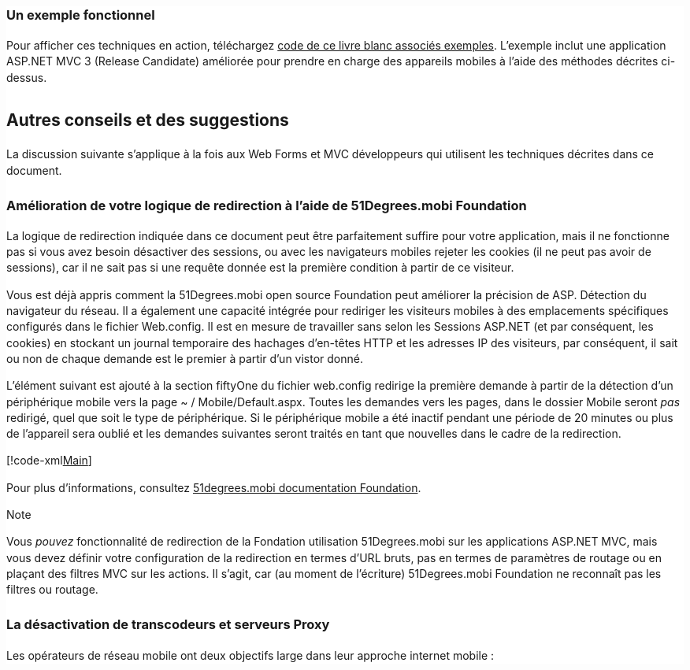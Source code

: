 ### <a name="a-working-example"></a>Un exemple fonctionnel

Pour afficher ces techniques en action, téléchargez [code de ce livre blanc associés exemples](https://docs.microsoft.com/aspnet/mobile/overview). L’exemple inclut une application ASP.NET MVC 3 (Release Candidate) améliorée pour prendre en charge des appareils mobiles à l’aide des méthodes décrites ci-dessus.

## <a name="further-guidance-and-suggestions"></a>Autres conseils et des suggestions

La discussion suivante s’applique à la fois aux Web Forms et MVC développeurs qui utilisent les techniques décrites dans ce document.

### <a name="enhancing-your-redirection-logic-using-51degreesmobi-foundation"></a>Amélioration de votre logique de redirection à l’aide de 51Degrees.mobi Foundation

La logique de redirection indiquée dans ce document peut être parfaitement suffire pour votre application, mais il ne fonctionne pas si vous avez besoin désactiver des sessions, ou avec les navigateurs mobiles rejeter les cookies (il ne peut pas avoir de sessions), car il ne sait pas si une requête donnée est la première condition à partir de ce visiteur.

Vous est déjà appris comment la 51Degrees.mobi open source Foundation peut améliorer la précision de ASP. Détection du navigateur du réseau. Il a également une capacité intégrée pour rediriger les visiteurs mobiles à des emplacements spécifiques configurés dans le fichier Web.config. Il est en mesure de travailler sans selon les Sessions ASP.NET (et par conséquent, les cookies) en stockant un journal temporaire des hachages d’en-têtes HTTP et les adresses IP des visiteurs, par conséquent, il sait ou non de chaque demande est le premier à partir d’un vistor donné.

L’élément suivant est ajouté à la section fiftyOne du fichier web.config redirige la première demande à partir de la détection d’un périphérique mobile vers la page ~ / Mobile/Default.aspx. Toutes les demandes vers les pages, dans le dossier Mobile seront *pas* redirigé, quel que soit le type de périphérique. Si le périphérique mobile a été inactif pendant une période de 20 minutes ou plus de l’appareil sera oublié et les demandes suivantes seront traités en tant que nouvelles dans le cadre de la redirection.

[!code-xml[Main](add-mobile-pages-to-your-aspnet-web-forms-mvc-application/samples/sample15.xml)]

Pour plus d’informations, consultez [51degrees.mobi documentation Foundation](https://github.com/51Degrees/dotNET-Device-Detection).

> [!NOTE]
> Vous *pouvez* fonctionnalité de redirection de la Fondation utilisation 51Degrees.mobi sur les applications ASP.NET MVC, mais vous devez définir votre configuration de la redirection en termes d’URL bruts, pas en termes de paramètres de routage ou en plaçant des filtres MVC sur les actions. Il s’agit, car (au moment de l’écriture) 51Degrees.mobi Foundation ne reconnaît pas les filtres ou routage.


### <a name="disabling-transcoders-and-proxy-servers"></a>La désactivation de transcodeurs et serveurs Proxy

Les opérateurs de réseau mobile ont deux objectifs large dans leur approche internet mobile :
